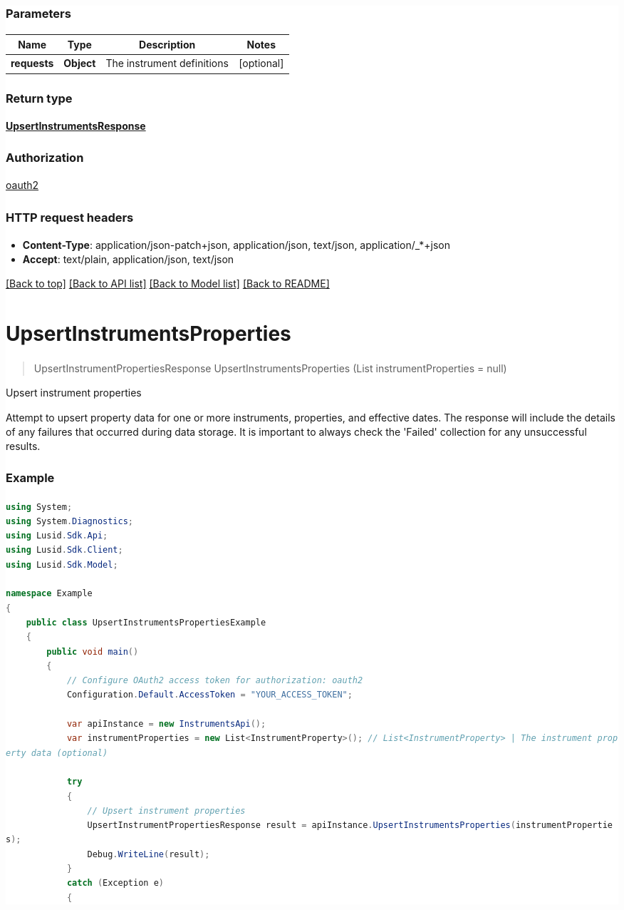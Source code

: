 
### Parameters

Name | Type | Description  | Notes
------------- | ------------- | ------------- | -------------
 **requests** | **Object**| The instrument definitions | [optional] 

### Return type

[**UpsertInstrumentsResponse**](UpsertInstrumentsResponse.md)

### Authorization

[oauth2](../README.md#oauth2)

### HTTP request headers

 - **Content-Type**: application/json-patch+json, application/json, text/json, application/_*+json
 - **Accept**: text/plain, application/json, text/json

[[Back to top]](#) [[Back to API list]](../README.md#documentation-for-api-endpoints) [[Back to Model list]](../README.md#documentation-for-models) [[Back to README]](../README.md)

<a name="upsertinstrumentsproperties"></a>
# **UpsertInstrumentsProperties**
> UpsertInstrumentPropertiesResponse UpsertInstrumentsProperties (List<InstrumentProperty> instrumentProperties = null)

Upsert instrument properties

Attempt to upsert property data for one or more instruments, properties, and effective dates.    The response will include the details of any failures that occurred during data storage.                It is important to always check the 'Failed' collection for any unsuccessful results.

### Example
```csharp
using System;
using System.Diagnostics;
using Lusid.Sdk.Api;
using Lusid.Sdk.Client;
using Lusid.Sdk.Model;

namespace Example
{
    public class UpsertInstrumentsPropertiesExample
    {
        public void main()
        {
            // Configure OAuth2 access token for authorization: oauth2
            Configuration.Default.AccessToken = "YOUR_ACCESS_TOKEN";

            var apiInstance = new InstrumentsApi();
            var instrumentProperties = new List<InstrumentProperty>(); // List<InstrumentProperty> | The instrument property data (optional) 

            try
            {
                // Upsert instrument properties
                UpsertInstrumentPropertiesResponse result = apiInstance.UpsertInstrumentsProperties(instrumentProperties);
                Debug.WriteLine(result);
            }
            catch (Exception e)
            {
```